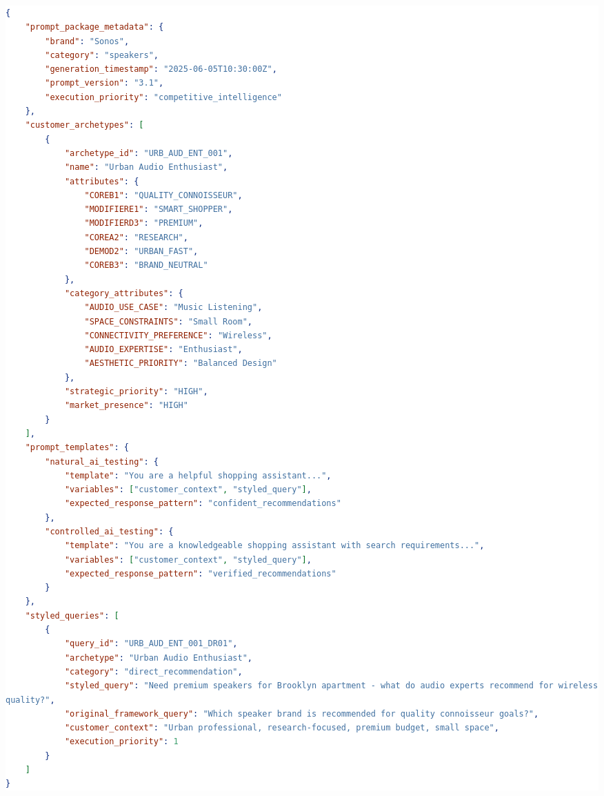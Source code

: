 ```json
{
    "prompt_package_metadata": {
        "brand": "Sonos",
        "category": "speakers",
        "generation_timestamp": "2025-06-05T10:30:00Z",
        "prompt_version": "3.1",
        "execution_priority": "competitive_intelligence"
    },
    "customer_archetypes": [
        {
            "archetype_id": "URB_AUD_ENT_001",
            "name": "Urban Audio Enthusiast",
            "attributes": {
                "COREB1": "QUALITY_CONNOISSEUR",
                "MODIFIERE1": "SMART_SHOPPER", 
                "MODIFIERD3": "PREMIUM",
                "COREA2": "RESEARCH",
                "DEMOD2": "URBAN_FAST",
                "COREB3": "BRAND_NEUTRAL"
            },
            "category_attributes": {
                "AUDIO_USE_CASE": "Music Listening",
                "SPACE_CONSTRAINTS": "Small Room",
                "CONNECTIVITY_PREFERENCE": "Wireless",
                "AUDIO_EXPERTISE": "Enthusiast",
                "AESTHETIC_PRIORITY": "Balanced Design"
            },
            "strategic_priority": "HIGH",
            "market_presence": "HIGH"
        }
    ],
    "prompt_templates": {
        "natural_ai_testing": {
            "template": "You are a helpful shopping assistant...",
            "variables": ["customer_context", "styled_query"],
            "expected_response_pattern": "confident_recommendations"
        },
        "controlled_ai_testing": {
            "template": "You are a knowledgeable shopping assistant with search requirements...",
            "variables": ["customer_context", "styled_query"],
            "expected_response_pattern": "verified_recommendations"
        }
    },
    "styled_queries": [
        {
            "query_id": "URB_AUD_ENT_001_DR01",
            "archetype": "Urban Audio Enthusiast",
            "category": "direct_recommendation",
            "styled_query": "Need premium speakers for Brooklyn apartment - what do audio experts recommend for wireless quality?",
            "original_framework_query": "Which speaker brand is recommended for quality connoisseur goals?",
            "customer_context": "Urban professional, research-focused, premium budget, small space",
            "execution_priority": 1
        }
    ]
}
```
